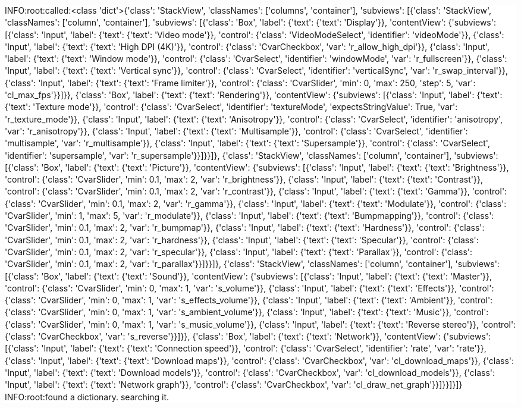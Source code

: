 INFO:root:called:<class 'dict'>{'class': 'StackView', 'classNames': ['columns', 'container'], 'subviews': [{'class': 'StackView', 'classNames': ['column', 'container'], 'subviews': [{'class': 'Box', 'label': {'text': {'text': 'Display'}}, 'contentView': {'subviews': [{'class': 'Input', 'label': {'text': {'text': 'Video mode'}}, 'control': {'class': 'VideoModeSelect', 'identifier': 'videoMode'}}, {'class': 'Input', 'label': {'text': {'text': 'High DPI (4K)'}}, 'control': {'class': 'CvarCheckbox', 'var': 'r_allow_high_dpi'}}, {'class': 'Input', 'label': {'text': {'text': 'Window mode'}}, 'control': {'class': 'CvarSelect', 'identifier': 'windowMode', 'var': 'r_fullscreen'}}, {'class': 'Input', 'label': {'text': {'text': 'Vertical sync'}}, 'control': {'class': 'CvarSelect', 'identifier': 'verticalSync', 'var': 'r_swap_interval'}}, {'class': 'Input', 'label': {'text': {'text': 'Frame limiter'}}, 'control': {'class': 'CvarSlider', 'min': 0, 'max': 250, 'step': 5, 'var': 'cl_max_fps'}}]}}, {'class': 'Box', 'label': {'text': {'text': 'Rendering'}}, 'contentView': {'subviews': [{'class': 'Input', 'label': {'text': {'text': 'Texture mode'}}, 'control': {'class': 'CvarSelect', 'identifier': 'textureMode', 'expectsStringValue': True, 'var': 'r_texture_mode'}}, {'class': 'Input', 'label': {'text': {'text': 'Anisotropy'}}, 'control': {'class': 'CvarSelect', 'identifier': 'anisotropy', 'var': 'r_anisotropy'}}, {'class': 'Input', 'label': {'text': {'text': 'Multisample'}}, 'control': {'class': 'CvarSelect', 'identifier': 'multisample', 'var': 'r_multisample'}}, {'class': 'Input', 'label': {'text': {'text': 'Supersample'}}, 'control': {'class': 'CvarSelect', 'identifier': 'supersample', 'var': 'r_supersample'}}]}}]}, {'class': 'StackView', 'classNames': ['column', 'container'], 'subviews': [{'class': 'Box', 'label': {'text': {'text': 'Picture'}}, 'contentView': {'subviews': [{'class': 'Input', 'label': {'text': {'text': 'Brightness'}}, 'control': {'class': 'CvarSlider', 'min': 0.1, 'max': 2, 'var': 'r_brightness'}}, {'class': 'Input', 'label': {'text': {'text': 'Contrast'}}, 'control': {'class': 'CvarSlider', 'min': 0.1, 'max': 2, 'var': 'r_contrast'}}, {'class': 'Input', 'label': {'text': {'text': 'Gamma'}}, 'control': {'class': 'CvarSlider', 'min': 0.1, 'max': 2, 'var': 'r_gamma'}}, {'class': 'Input', 'label': {'text': {'text': 'Modulate'}}, 'control': {'class': 'CvarSlider', 'min': 1, 'max': 5, 'var': 'r_modulate'}}, {'class': 'Input', 'label': {'text': {'text': 'Bumpmapping'}}, 'control': {'class': 'CvarSlider', 'min': 0.1, 'max': 2, 'var': 'r_bumpmap'}}, {'class': 'Input', 'label': {'text': {'text': 'Hardness'}}, 'control': {'class': 'CvarSlider', 'min': 0.1, 'max': 2, 'var': 'r_hardness'}}, {'class': 'Input', 'label': {'text': {'text': 'Specular'}}, 'control': {'class': 'CvarSlider', 'min': 0.1, 'max': 2, 'var': 'r_specular'}}, {'class': 'Input', 'label': {'text': {'text': 'Parallax'}}, 'control': {'class': 'CvarSlider', 'min': 0.1, 'max': 2, 'var': 'r_parallax'}}]}}]}, {'class': 'StackView', 'classNames': ['column', 'container'], 'subviews': [{'class': 'Box', 'label': {'text': {'text': 'Sound'}}, 'contentView': {'subviews': [{'class': 'Input', 'label': {'text': {'text': 'Master'}}, 'control': {'class': 'CvarSlider', 'min': 0, 'max': 1, 'var': 's_volume'}}, {'class': 'Input', 'label': {'text': {'text': 'Effects'}}, 'control': {'class': 'CvarSlider', 'min': 0, 'max': 1, 'var': 's_effects_volume'}}, {'class': 'Input', 'label': {'text': {'text': 'Ambient'}}, 'control': {'class': 'CvarSlider', 'min': 0, 'max': 1, 'var': 's_ambient_volume'}}, {'class': 'Input', 'label': {'text': {'text': 'Music'}}, 'control': {'class': 'CvarSlider', 'min': 0, 'max': 1, 'var': 's_music_volume'}}, {'class': 'Input', 'label': {'text': {'text': 'Reverse stereo'}}, 'control': {'class': 'CvarCheckbox', 'var': 's_reverse'}}]}}, {'class': 'Box', 'label': {'text': {'text': 'Network'}}, 'contentView': {'subviews': [{'class': 'Input', 'label': {'text': {'text': 'Connection speed'}}, 'control': {'class': 'CvarSelect', 'identifier': 'rate', 'var': 'rate'}}, {'class': 'Input', 'label': {'text': {'text': 'Download maps'}}, 'control': {'class': 'CvarCheckbox', 'var': 'cl_download_maps'}}, {'class': 'Input', 'label': {'text': {'text': 'Download models'}}, 'control': {'class': 'CvarCheckbox', 'var': 'cl_download_models'}}, {'class': 'Input', 'label': {'text': {'text': 'Network graph'}}, 'control': {'class': 'CvarCheckbox', 'var': 'cl_draw_net_graph'}}]}}]}]}
INFO:root:found a dictionary.  searching it.